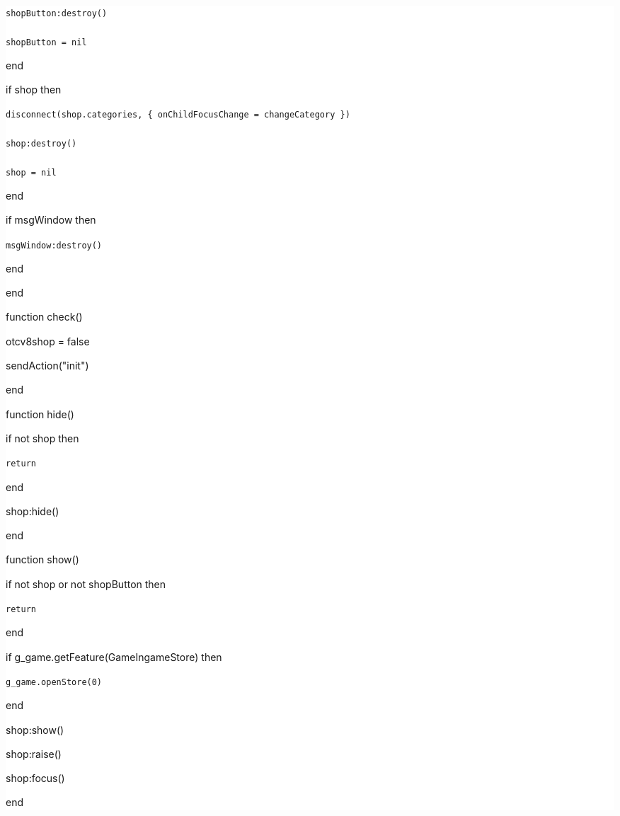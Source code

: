     shopButton:destroy()

    shopButton = nil

  end

  if shop then

    disconnect(shop.categories, { onChildFocusChange = changeCategory })

    shop:destroy()

    shop = nil

  end

  if msgWindow then

    msgWindow:destroy()

  end

end

function check()

  otcv8shop = false

  sendAction("init")

end

function hide()

  if not shop then

    return

  end

  shop:hide()

end

function show()

  if not shop or not shopButton then

    return

  end

  if g_game.getFeature(GameIngameStore) then

    g_game.openStore(0)

  end

  shop:show()

  shop:raise()

  shop:focus()

end
